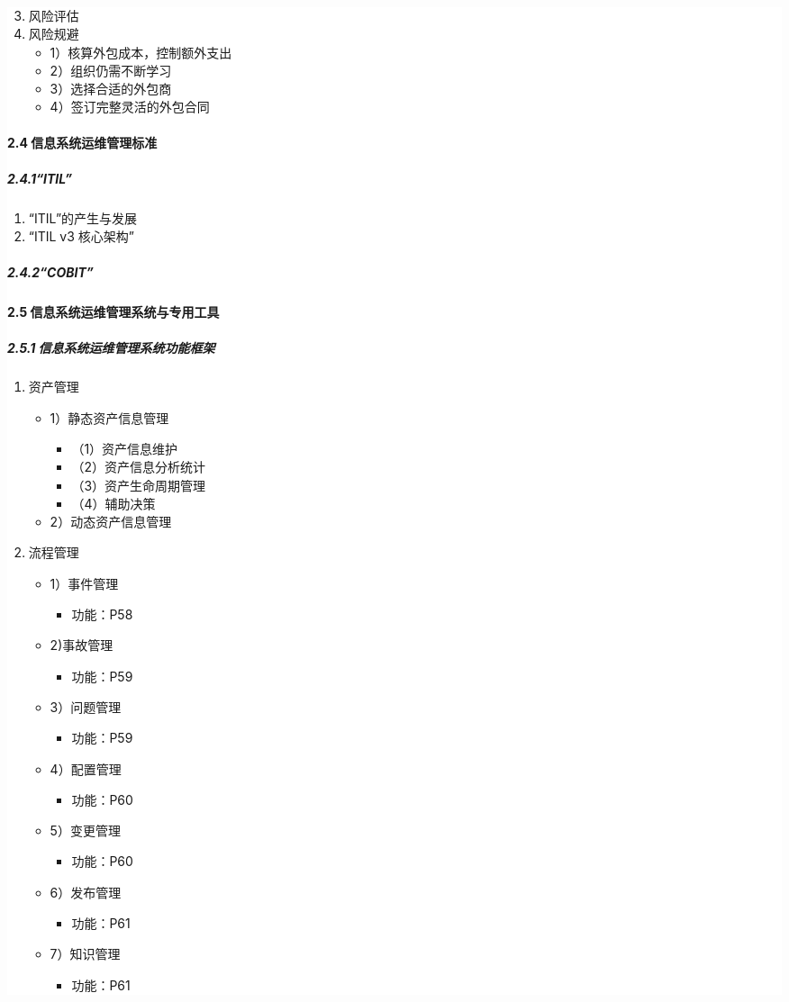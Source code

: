 3. 风险评估
4. 风险规避
   - 1）核算外包成本，控制额外支出
   - 2）组织仍需不断学习
   - 3）选择合适的外包商
   - 4）签订完整灵活的外包合同

#### 2.4 信息系统运维管理标准

##### 2.4.1“ITIL”

1. “ITIL”的产生与发展
2. “ITIL v3 核心架构”

##### 2.4.2“COBIT”

#### 2.5 信息系统运维管理系统与专用工具

##### 2.5.1 信息系统运维管理系统功能框架

1. 资产管理

   - 1）静态资产信息管理

     - （1）资产信息维护
     - （2）资产信息分析统计
     - （3）资产生命周期管理
     - （4）辅助决策

   * 2）动态资产信息管理

2. 流程管理

   - 1）事件管理

     - 功能：P58

   - 2)事故管理

     - 功能：P59

   - 3）问题管理

     - 功能：P59

   - 4）配置管理

     - 功能：P60

   - 5）变更管理

     - 功能：P60

   - 6）发布管理

     - 功能：P61

   - 7）知识管理

     - 功能：P61
